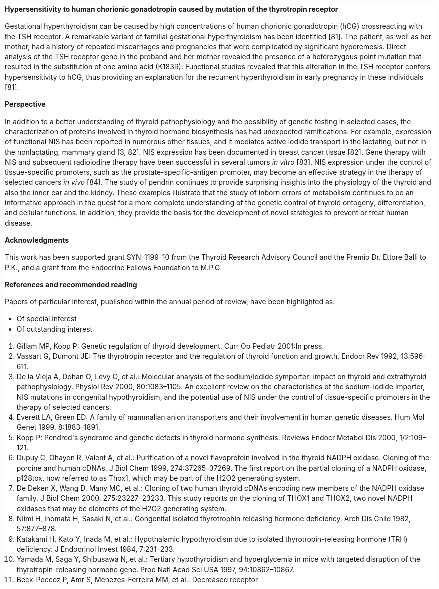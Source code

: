 **Hypersensitivity to human chorionic gonadotropin caused by mutation of the thyrotropin receptor**

Gestational hyperthyroidism can be caused by high concentrations of human chorionic gonadotropin (hCG) crossreacting with the TSH receptor. A remarkable variant of familial gestational hyperthyroidism has been identified [81]. The patient, as well as her mother, had a history of repeated miscarriages and pregnancies that were complicated by significant hyperemesis. Direct analysis of the TSH receptor gene in the proband and her mother revealed the presence of a heterozygous point mutation that resulted in the substitution of one amino acid (K183R). Functional studies revealed that this alteration in the TSH receptor confers hypersensitivity to hCG, thus providing an explanation for the recurrent hyperthyroidism in early pregnancy in these individuals [81].

**Perspective**

In addition to a better understanding of thyroid pathophysiology and the possibility of genetic testing in selected cases, the characterization of proteins involved in thyroid hormone biosynthesis has had unexpected ramifications. For example, expression of functional NIS has been reported in numerous other tissues, and it mediates active iodide transport in the lactating, but not in the nonlactating, mammary gland [3, 82]. NIS expression has been documented in breast cancer tissue [82]. Gene therapy with NIS and subsequent radioiodine therapy have been successful in several tumors *in vitro* [83]. NIS expression under the control of tissue-specific promoters, such as the prostate-specific-antigen promoter, may become an effective strategy in the therapy of selected cancers *in vivo* [84]. The study of pendrin continues to provide surprising insights into the physiology of the thyroid and also the inner ear and the kidney. These examples illustrate that the study of inborn errors of metabolism continues to be an informative approach in the quest for a more complete understanding of the genetic control of thyroid ontogeny, differentiation, and cellular functions. In addition, they provide the basis for the development of novel strategies to prevent or treat human disease.

**Acknowledgments**

This work has been supported grant SYN-1199–10 from the Thyroid Research Advisory Council and the Premio Dr. Ettore Balli to P.K., and a grant from the Endocrine Fellows Foundation to M.P.G.

**References and recommended reading**

Papers of particular interest, published within the annual period of review, have been highlighted as:

- Of special interest
- Of outstanding interest

1. Gillam MP, Kopp P: Genetic regulation of thyroid development. Curr Op Pediatr 2001:In press.
2. Vassart G, Dumont JE: The thyrotropin receptor and the regulation of thyroid function and growth. Endocr Rev 1992, 13:596–611.
3. De la Vieja A, Dohan O, Levy O, et al.: Molecular analysis of the sodium/iodide symporter: impact on thyroid and extrathyroid pathophysiology. Physiol Rev 2000, 80:1083–1105.
   An excellent review on the characteristics of the sodium-iodide importer, NIS mutations in congenital hypothyroidism, and the potential use of NIS under the control of tissue-specific promoters in the therapy of selected cancers.
4. Everett LA, Green ED: A family of mammalian anion transporters and their involvement in human genetic diseases. Hum Mol Genet 1999, 8:1883–1891.
5. Kopp P: Pendred's syndrome and genetic defects in thyroid hormone synthesis. Reviews Endocr Metabol Dis 2000, 1/2:109–121.
6. Dupuy C, Ohayon R, Valent A, et al.: Purification of a novel flavoprotein involved in the thyroid NADPH oxidase. Cloning of the porcine and human cDNAs. J Biol Chem 1999, 274:37265–37269.
   The first report on the partial cloning of a NADPH oxidase, p128tox, now referred to as Thox1, which may be part of the H2O2 generating system.
7. De Deken X, Wang D, Many MC, et al.: Cloning of two human thyroid cDNAs encoding new members of the NADPH oxidase family. J Biol Chem 2000, 275:23227–23233.
   This study reports on the cloning of THOX1 and THOX2, two novel NADPH oxidases that may be elements of the H2O2 generating system.
8. Niimi H, Inomata H, Sasaki N, et al.: Congenital isolated thyrotrophin releasing hormone deficiency. Arch Dis Child 1982, 57:877–878.
9. Katakami H, Kato Y, Inada M, et al.: Hypothalamic hypothyroidism due to isolated thyrotropin-releasing hormone (TRH) deficiency. J Endocrinol Invest 1984, 7:231–233.
10. Yamada M, Saga Y, Shibusawa N, et al.: Tertiary hypothyroidism and hyperglycemia in mice with targeted disruption of the thyrotropin-releasing hormone gene. Proc Natl Acad Sci USA 1997, 94:10862–10867.
11. Beck-Peccoz P, Amr S, Menezes-Ferreira MM, et al.: Decreased receptor
